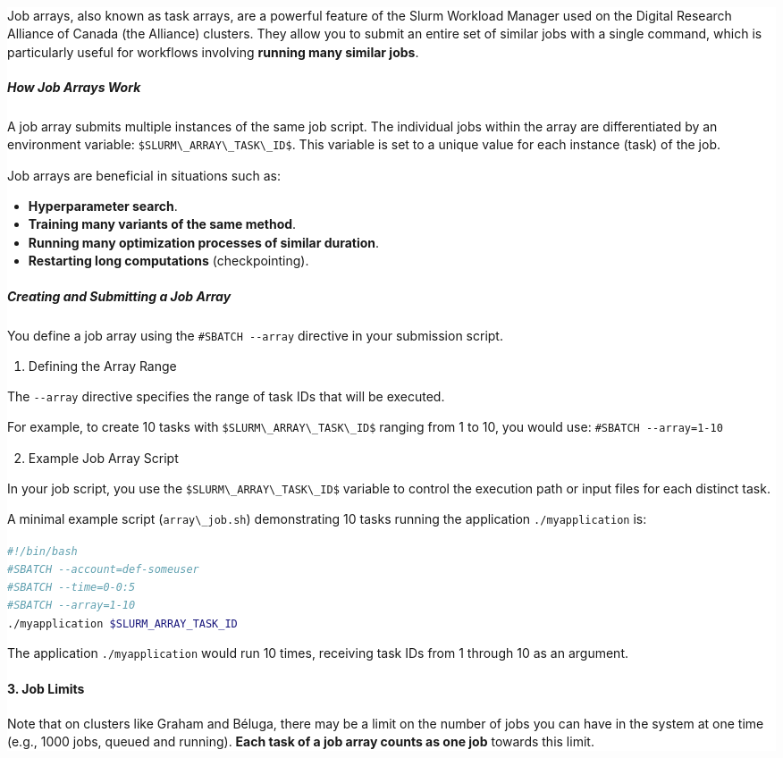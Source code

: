 Job arrays, also known as task arrays, are a powerful feature of the
Slurm Workload Manager used on the Digital Research Alliance of Canada
(the Alliance) clusters. They allow you to submit an entire set of
similar jobs with a single command, which is particularly useful for
workflows involving **running many similar jobs**.

##### How Job Arrays Work

A job array submits multiple instances of the same job script. The
individual jobs within the array are differentiated by an environment
variable: `$SLURM\_ARRAY\_TASK\_ID$`. This variable is set to a unique
value for each instance (task) of the job.

Job arrays are beneficial in situations such as:

*   **Hyperparameter search**.
*   **Training many variants of the same method**.
*   **Running many optimization processes of similar duration**.
*   **Restarting long computations** (checkpointing).

##### Creating and Submitting a Job Array

You define a job array using the `#SBATCH --array` directive in your
submission script.

1. Defining the Array Range

The `--array` directive specifies the range of task IDs that will be
executed.

For example, to create 10 tasks with `$SLURM\_ARRAY\_TASK\_ID$`
ranging from 1 to 10, you would use: `#SBATCH --array=1-10`

2. Example Job Array Script

In your job script, you use the `$SLURM\_ARRAY\_TASK\_ID$` variable to
control the execution path or input files for each distinct task.

A minimal example script (`array\_job.sh`) demonstrating 10 tasks running the application `./myapplication` is:
```bash
#!/bin/bash
#SBATCH --account=def-someuser
#SBATCH --time=0-0:5
#SBATCH --array=1-10
./myapplication $SLURM_ARRAY_TASK_ID
```
The application `./myapplication` would run 10 times, receiving task IDs from 1 through 10 as an argument.

#### 3. Job Limits

Note that on clusters like Graham and Béluga, there may be a limit on
the number of jobs you can have in the system at one time (e.g., 1000
jobs, queued and running). **Each task of a job array counts as one
job** towards this limit.
